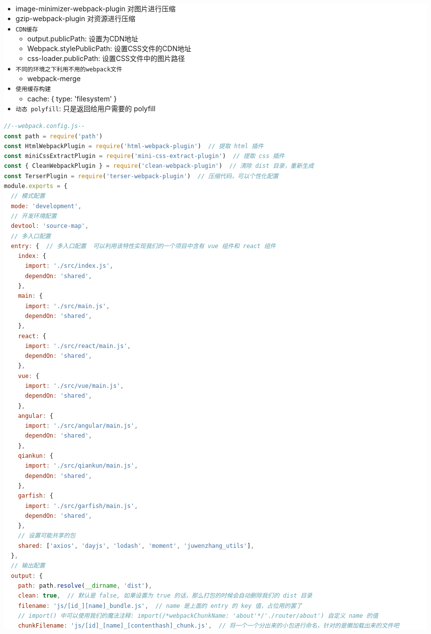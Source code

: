   * image-minimizer-webpack-plugin 对图片进行压缩
  * gzip-webpack-plugin 对资源进行压缩
* `CDN缓存`
  * output.publicPath: 设置为CDN地址
  * Webpack.stylePublicPath: 设置CSS文件的CDN地址
  * css-loader.publicPath: 设置CSS文件中的图片路径
* `不同的环境之下利用不用的webpack文件`
  * webpack-merge
* `使用缓存构建`
  * cache: { type: 'filesystem' }
* `动态 polyfill`: 只是返回给用户需要的 polyfill

```javascript
//--webpack.config.js--
const path = require('path')
const HtmlWebpackPlugin = require('html-webpack-plugin')  // 提取 html 插件
const miniCssExtractPlugin = require('mini-css-extract-plugin')  // 提取 css 插件
const { CleanWebpackPlugin } = require('clean-webpack-plugin')  // 清除 dist 目录，重新生成
const TerserPlugin = require('terser-webpack-plugin')  // 压缩代码，可以个性化配置
module.exports = {
  // 模式配置  
  mode: 'development',
  // 开发环境配置
  devtool: 'source-map',
  // 多入口配置
  entry: {  // 多入口配置  可以利用该特性实现我们的一个项目中含有 vue 组件和 react 组件
    index: {
      import: './src/index.js',
      dependOn: 'shared',
    },
    main: {
      import: './src/main.js',
      dependOn: 'shared',
    },
    react: {
      import: './src/react/main.js',
      dependOn: 'shared',
    },
    vue: {
      import: './src/vue/main.js',
      dependOn: 'shared',
    },
    angular: {
      import: './src/angular/main.js',
      dependOn: 'shared',
    },
    qiankun: {
      import: './src/qiankun/main.js',
      dependOn: 'shared',
    },
    garfish: {
      import: './src/garfish/main.js',
      dependOn: 'shared',
    },
    // 设置可能共享的包
    shared: ['axios', 'dayjs', 'lodash', 'moment', 'juwenzhang_utils'],
  },
  // 输出配置
  output: {
    path: path.resolve(__dirname, 'dist'),
    clean: true,  // 默认是 false, 如果设置为 true 的话，那么打包的时候会自动删除我们的 dist 目录
    filename: 'js/[id_][name]_bundle.js',  // name 是上面的 entry 的 key 值，占位用的罢了
    // import() 中可以使用我们的魔法注释: import(/*webpackChunkName: 'about'*/'./router/about') 自定义 name 的值
    chunkFilename: 'js/[id]_[name]_[contenthash]_chunk.js',  // 将一个一个分出来的小包进行命名，针对的是懒加载出来的文件吧
```